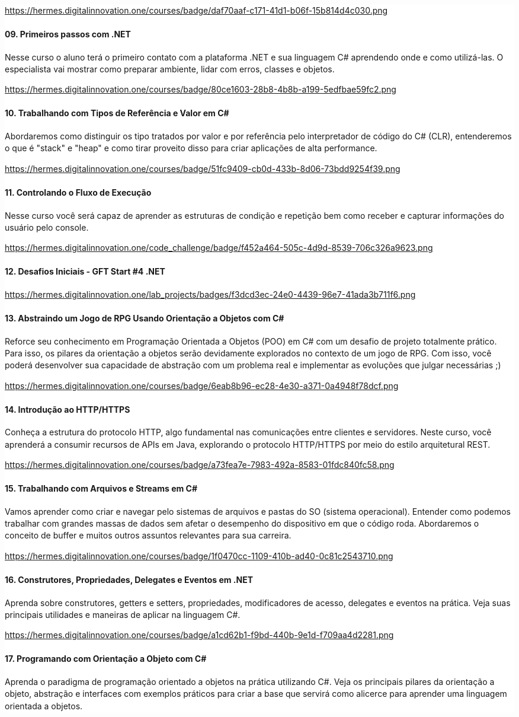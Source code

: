https://hermes.digitalinnovation.one/courses/badge/daf70aaf-c171-41d1-b06f-15b814d4c030.png
#### 09. Primeiros passos com .NET
Nesse curso o aluno terá o primeiro contato com a plataforma .NET e sua linguagem C# aprendendo onde e como utilizá-las. O especialista vai mostrar como preparar ambiente, lidar com erros, classes e objetos.

https://hermes.digitalinnovation.one/courses/badge/80ce1603-28b8-4b8b-a199-5edfbae59fc2.png
#### 10. Trabalhando com Tipos de Referência e Valor em C#
Abordaremos como distinguir os tipo tratados por valor e por referência pelo interpretador de código do C# (CLR), entenderemos o que é "stack" e "heap" e como tirar proveito disso para criar aplicações de alta performance.

https://hermes.digitalinnovation.one/courses/badge/51fc9409-cb0d-433b-8d06-73bdd9254f39.png
#### 11. Controlando o Fluxo de Execução
Nesse curso você será capaz de aprender as estruturas de condição e repetição bem como receber e capturar informações do usuário pelo console.

https://hermes.digitalinnovation.one/code_challenge/badge/f452a464-505c-4d9d-8539-706c326a9623.png
#### 12. Desafios Iniciais - GFT Start #4 .NET

https://hermes.digitalinnovation.one/lab_projects/badges/f3dcd3ec-24e0-4439-96e7-41ada3b711f6.png
#### 13. Abstraindo um Jogo de RPG Usando Orientação a Objetos com C#
Reforce seu conhecimento em Programação Orientada a Objetos (POO) em C# com um desafio de projeto totalmente prático. Para isso, os pilares da orientação a objetos serão devidamente explorados no contexto de um jogo de RPG. Com isso, você poderá desenvolver sua capacidade de abstração com um problema real e implementar as evoluções que julgar necessárias ;)

https://hermes.digitalinnovation.one/courses/badge/6eab8b96-ec28-4e30-a371-0a4948f78dcf.png
#### 14. Introdução ao HTTP/HTTPS
Conheça a estrutura do protocolo HTTP, algo fundamental nas comunicações entre clientes e servidores. Neste curso, você aprenderá a consumir recursos de APIs em Java, explorando o protocolo HTTP/HTTPS por meio do estilo arquitetural REST.

https://hermes.digitalinnovation.one/courses/badge/a73fea7e-7983-492a-8583-01fdc840fc58.png
#### 15. Trabalhando com Arquivos e Streams em C#
Vamos aprender como criar e navegar pelo sistemas de arquivos e pastas do SO (sistema operacional). Entender como podemos trabalhar com grandes massas de dados sem afetar o desempenho do dispositivo em que o código roda. Abordaremos o conceito de buffer e muitos outros assuntos relevantes para sua carreira.

https://hermes.digitalinnovation.one/courses/badge/1f0470cc-1109-410b-ad40-0c81c2543710.png
#### 16. Construtores, Propriedades, Delegates e Eventos em .NET
Aprenda sobre construtores, getters e setters, propriedades, modificadores de acesso, delegates e eventos na prática. Veja suas principais utilidades e maneiras de aplicar na linguagem C#.

https://hermes.digitalinnovation.one/courses/badge/a1cd62b1-f9bd-440b-9e1d-f709aa4d2281.png
#### 17. Programando com Orientação a Objeto com C#
Aprenda o paradigma de programação orientado a objetos na prática utilizando C#. Veja os principais pilares da orientação a objeto, abstração e interfaces com exemplos práticos para criar a base que servirá como alicerce para aprender uma linguagem orientada a objetos.

